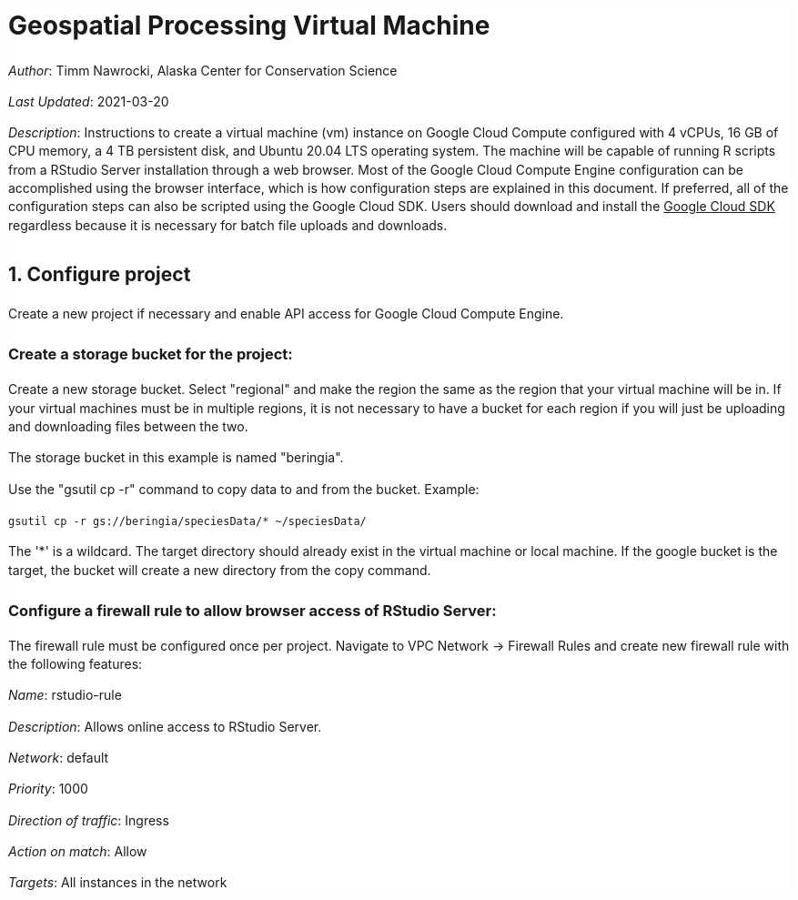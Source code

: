 # Geospatial Processing Virtual Machine

*Author*: Timm Nawrocki, Alaska Center for Conservation Science

*Last Updated*: 2021-03-20

*Description*: Instructions to create a virtual machine (vm) instance on Google Cloud Compute configured with 4 vCPUs, 16 GB of CPU memory, a 4 TB persistent disk, and Ubuntu 20.04 LTS operating system. The machine will be capable of running R scripts from a RStudio Server installation through a web browser. Most of the Google Cloud Compute Engine configuration can be accomplished using the browser interface, which is how configuration steps are explained in this document. If preferred, all of the configuration steps can also be scripted using the Google Cloud SDK. Users should download and install the [Google Cloud SDK](https://cloud.google.com/sdk/) regardless because it is necessary for batch file uploads and downloads.

## 1. Configure project
Create a new project if necessary and enable API access for Google Cloud Compute Engine.

### Create a storage bucket for the project:
Create a new storage bucket. Select "regional" and make the region the same as the region that your virtual machine will be in. If your virtual machines must be in multiple regions, it is not necessary to have a bucket for each region if you will just be uploading and downloading files between the two.

The storage bucket in this example is named "beringia".

Use the "gsutil cp -r" command to copy data to and from the bucket. Example:

```
gsutil cp -r gs://beringia/speciesData/* ~/speciesData/
```

The '*' is a wildcard. The target directory should already exist in the virtual machine or local machine. If the google bucket is the target, the bucket will create a new directory from the copy command.

### Configure a firewall rule to allow browser access of RStudio Server:
The firewall rule must be configured once per project. Navigate to VPC Network -> Firewall Rules and create new firewall rule with the following features:

*Name*: rstudio-rule

*Description*: Allows online access to RStudio Server.

*Network*: default

*Priority*: 1000

*Direction of traffic*: Ingress

*Action on match*: Allow

*Targets*: All instances in the network
